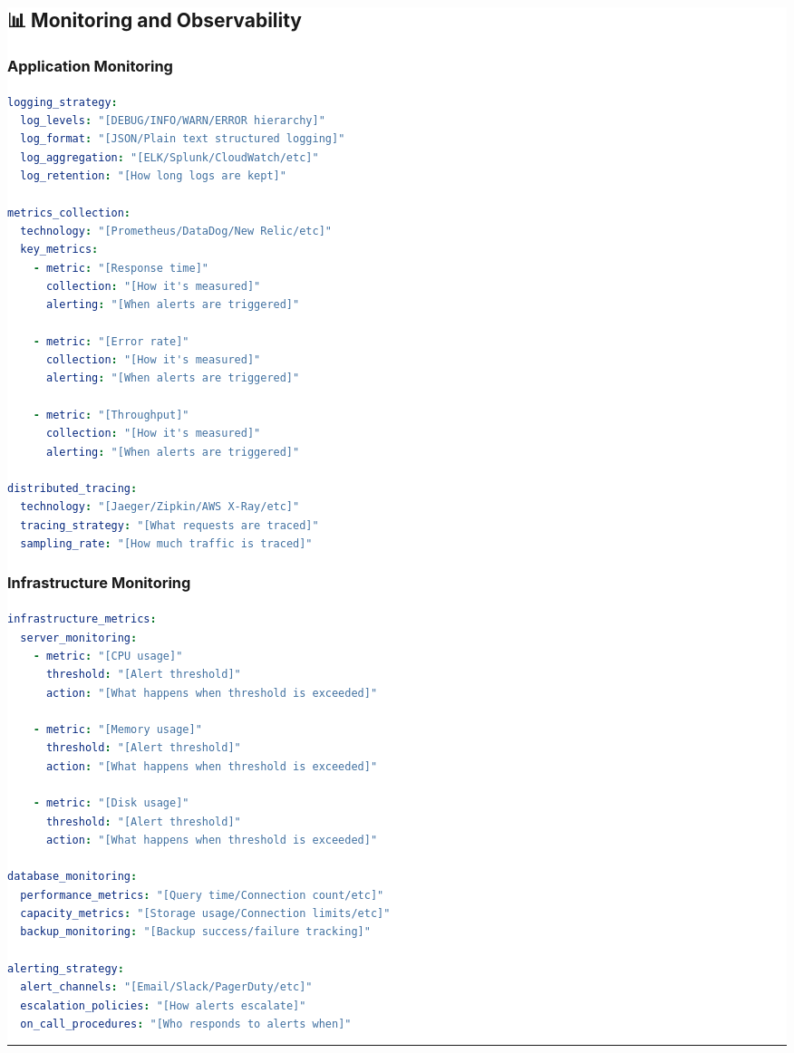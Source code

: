 
## 📊 **Monitoring and Observability**

### **Application Monitoring**

```yaml
logging_strategy:
  log_levels: "[DEBUG/INFO/WARN/ERROR hierarchy]"
  log_format: "[JSON/Plain text structured logging]"
  log_aggregation: "[ELK/Splunk/CloudWatch/etc]"
  log_retention: "[How long logs are kept]"

metrics_collection:
  technology: "[Prometheus/DataDog/New Relic/etc]"
  key_metrics:
    - metric: "[Response time]"
      collection: "[How it's measured]"
      alerting: "[When alerts are triggered]"

    - metric: "[Error rate]"
      collection: "[How it's measured]"
      alerting: "[When alerts are triggered]"

    - metric: "[Throughput]"
      collection: "[How it's measured]"
      alerting: "[When alerts are triggered]"

distributed_tracing:
  technology: "[Jaeger/Zipkin/AWS X-Ray/etc]"
  tracing_strategy: "[What requests are traced]"
  sampling_rate: "[How much traffic is traced]"
```

### **Infrastructure Monitoring**

```yaml
infrastructure_metrics:
  server_monitoring:
    - metric: "[CPU usage]"
      threshold: "[Alert threshold]"
      action: "[What happens when threshold is exceeded]"

    - metric: "[Memory usage]"
      threshold: "[Alert threshold]"
      action: "[What happens when threshold is exceeded]"

    - metric: "[Disk usage]"
      threshold: "[Alert threshold]"
      action: "[What happens when threshold is exceeded]"

database_monitoring:
  performance_metrics: "[Query time/Connection count/etc]"
  capacity_metrics: "[Storage usage/Connection limits/etc]"
  backup_monitoring: "[Backup success/failure tracking]"

alerting_strategy:
  alert_channels: "[Email/Slack/PagerDuty/etc]"
  escalation_policies: "[How alerts escalate]"
  on_call_procedures: "[Who responds to alerts when]"
```

---